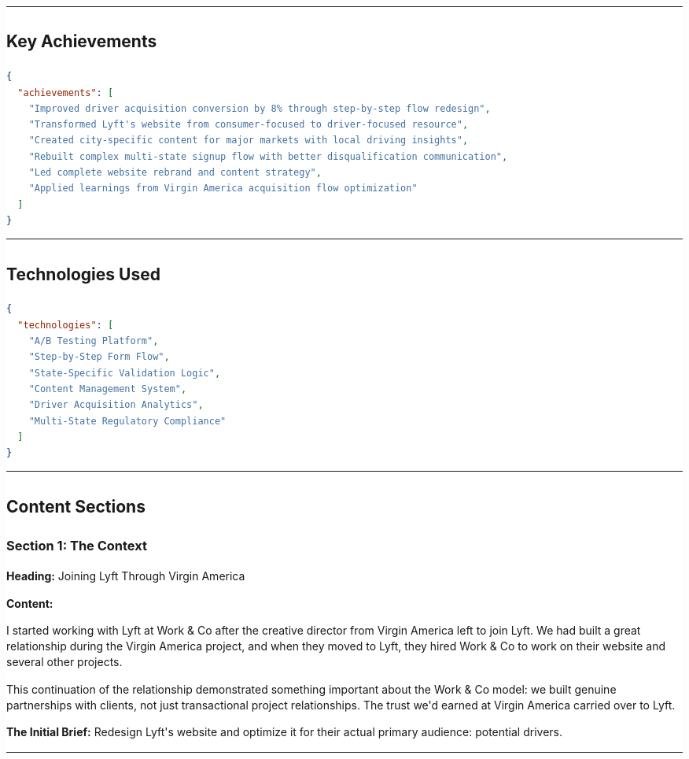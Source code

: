 
---

## Key Achievements

```json
{
  "achievements": [
    "Improved driver acquisition conversion by 8% through step-by-step flow redesign",
    "Transformed Lyft's website from consumer-focused to driver-focused resource",
    "Created city-specific content for major markets with local driving insights",
    "Rebuilt complex multi-state signup flow with better disqualification communication",
    "Led complete website rebrand and content strategy",
    "Applied learnings from Virgin America acquisition flow optimization"
  ]
}
```

---

## Technologies Used

```json
{
  "technologies": [
    "A/B Testing Platform",
    "Step-by-Step Form Flow",
    "State-Specific Validation Logic",
    "Content Management System",
    "Driver Acquisition Analytics",
    "Multi-State Regulatory Compliance"
  ]
}
```

---

## Content Sections

### Section 1: The Context

**Heading:** Joining Lyft Through Virgin America

**Content:**

I started working with Lyft at Work & Co after the creative director from Virgin America left to join Lyft. We had built a great relationship during the Virgin America project, and when they moved to Lyft, they hired Work & Co to work on their website and several other projects.

This continuation of the relationship demonstrated something important about the Work & Co model: we built genuine partnerships with clients, not just transactional project relationships. The trust we'd earned at Virgin America carried over to Lyft.

**The Initial Brief:**
Redesign Lyft's website and optimize it for their actual primary audience: potential drivers.

---